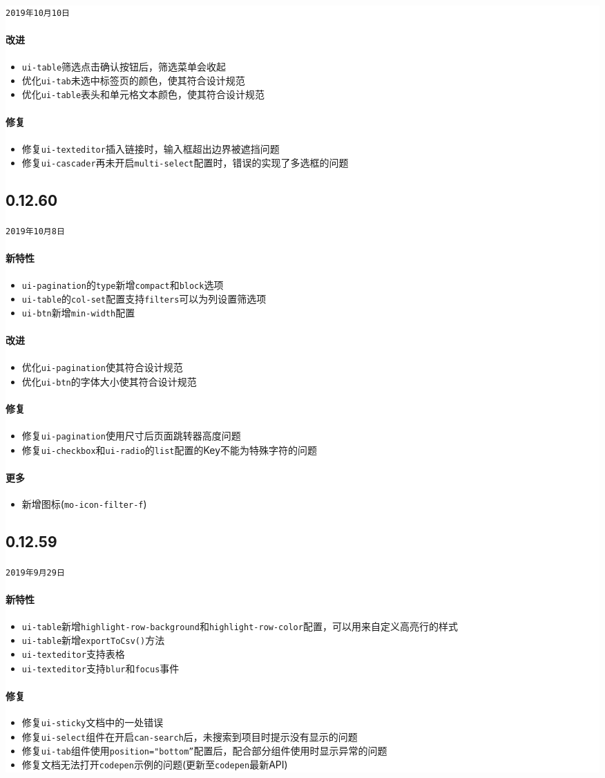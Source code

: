 `2019年10月10日`

#### 改进

- `ui-table`筛选点击确认按钮后，筛选菜单会收起
- 优化`ui-tab`未选中标签页的颜色，使其符合设计规范
- 优化`ui-table`表头和单元格文本颜色，使其符合设计规范

#### 修复

- 修复`ui-texteditor`插入链接时，输入框超出边界被遮挡问题
- 修复`ui-cascader`再未开启`multi-select`配置时，错误的实现了多选框的问题

## 0.12.60

`2019年10月8日`

#### 新特性

- `ui-pagination`的`type`新增`compact`和`block`选项
- `ui-table`的`col-set`配置支持`filters`可以为列设置筛选项
- `ui-btn`新增`min-width`配置

#### 改进

- 优化`ui-pagination`使其符合设计规范
- 优化`ui-btn`的字体大小使其符合设计规范

#### 修复

- 修复`ui-pagination`使用尺寸后页面跳转器高度问题
- 修复`ui-checkbox`和`ui-radio`的`list`配置的Key不能为特殊字符的问题

#### 更多

- 新增图标(`mo-icon-filter-f`)

## 0.12.59

`2019年9月29日`

#### 新特性

- `ui-table`新增`highlight-row-background`和`highlight-row-color`配置，可以用来自定义高亮行的样式
- `ui-table`新增`exportToCsv()`方法
- `ui-texteditor`支持表格
- `ui-texteditor`支持`blur`和`focus`事件

#### 修复

- 修复`ui-sticky`文档中的一处错误
- 修复`ui-select`组件在开启`can-search`后，未搜索到项目时提示没有显示的问题
- 修复`ui-tab`组件使用`position="bottom”`配置后，配合部分组件使用时显示异常的问题
- 修复文档无法打开`codepen`示例的问题(更新至`codepen`最新API)
